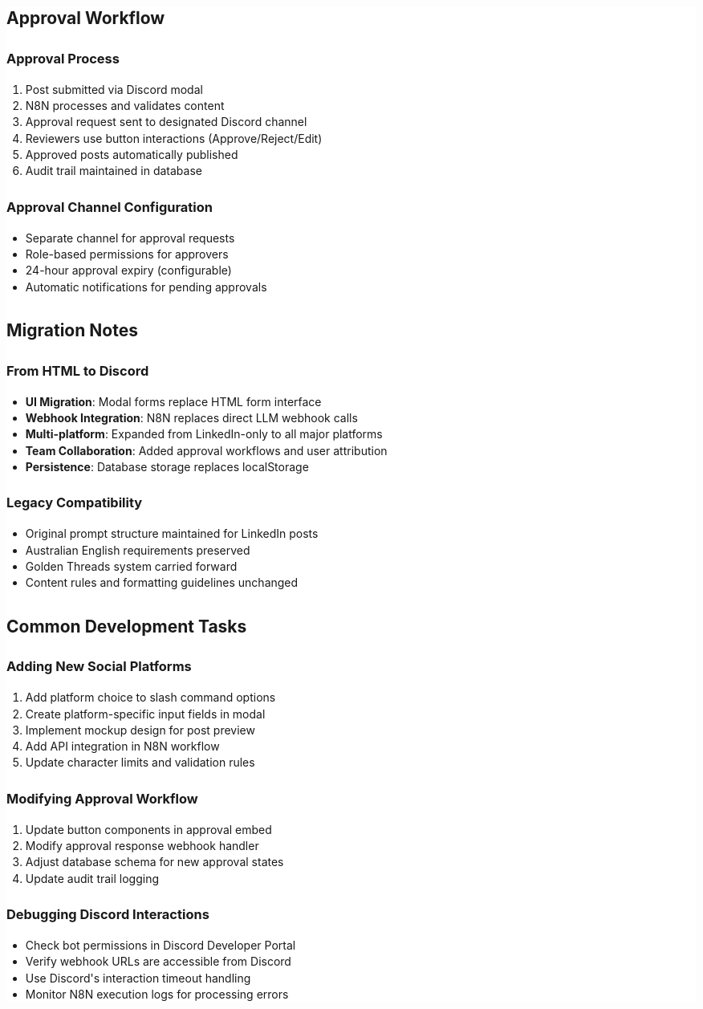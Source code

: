 ## Approval Workflow

### Approval Process
1. Post submitted via Discord modal
2. N8N processes and validates content
3. Approval request sent to designated Discord channel
4. Reviewers use button interactions (Approve/Reject/Edit)
5. Approved posts automatically published
6. Audit trail maintained in database

### Approval Channel Configuration
- Separate channel for approval requests
- Role-based permissions for approvers
- 24-hour approval expiry (configurable)
- Automatic notifications for pending approvals

## Migration Notes

### From HTML to Discord
- **UI Migration**: Modal forms replace HTML form interface
- **Webhook Integration**: N8N replaces direct LLM webhook calls
- **Multi-platform**: Expanded from LinkedIn-only to all major platforms
- **Team Collaboration**: Added approval workflows and user attribution
- **Persistence**: Database storage replaces localStorage

### Legacy Compatibility
- Original prompt structure maintained for LinkedIn posts
- Australian English requirements preserved
- Golden Threads system carried forward
- Content rules and formatting guidelines unchanged

## Common Development Tasks

### Adding New Social Platforms
1. Add platform choice to slash command options
2. Create platform-specific input fields in modal
3. Implement mockup design for post preview
4. Add API integration in N8N workflow
5. Update character limits and validation rules

### Modifying Approval Workflow
1. Update button components in approval embed
2. Modify approval response webhook handler
3. Adjust database schema for new approval states
4. Update audit trail logging

### Debugging Discord Interactions
- Check bot permissions in Discord Developer Portal
- Verify webhook URLs are accessible from Discord
- Use Discord's interaction timeout handling
- Monitor N8N execution logs for processing errors
